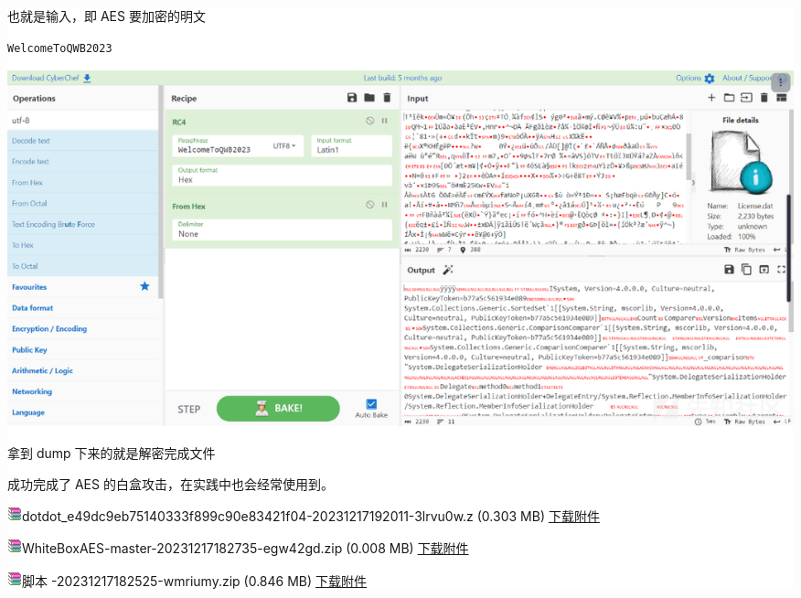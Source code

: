 也就是输入，即 AES 要加密的明文

```plain
WelcomeToQWB2023
```

[![](assets/1706247719-604710c9996513a2616bcc8784fb2e73.png)](https://xzfile.aliyuncs.com/media/upload/picture/20240124134606-de2c12b2-ba7b-1.png)

拿到 dump 下来的就是解密完成文件

成功完成了 AES 的白盒攻击，在实践中也会经常使用到。

![](assets/1706247719-c1a690c3008373b105f447e452f0cfec.gif)dotdot\_e49dc9eb75140333f899c90e83421f04-20231217192011-3lrvu0w.z (0.303 MB) [下载附件](https://xzfile.aliyuncs.com/upload/affix/20240124134739-15c0ea9a-ba7c-1.zip)

![](assets/1706247719-c1a690c3008373b105f447e452f0cfec.gif)WhiteBoxAES-master-20231217182735-egw42gd.zip (0.008 MB) [下载附件](https://xzfile.aliyuncs.com/upload/affix/20240124134810-27dafaea-ba7c-1.zip)

![](assets/1706247719-c1a690c3008373b105f447e452f0cfec.gif)脚本 -20231217182525-wmriumy.zip (0.846 MB) [下载附件](https://xzfile.aliyuncs.com/upload/affix/20240124134827-31f5e896-ba7c-1.zip)
